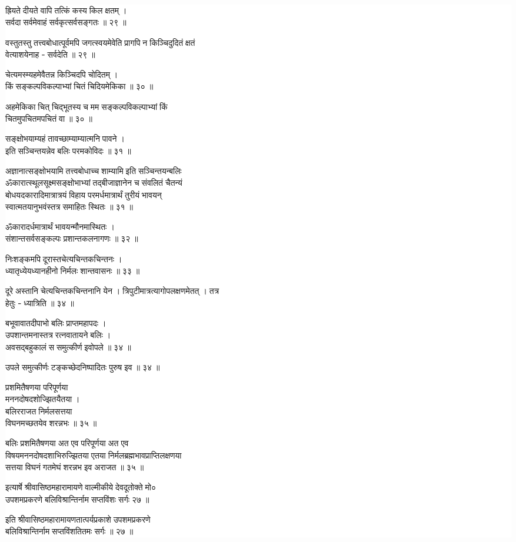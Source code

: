 ह्रियते दीयते वापि तत्किं कस्य किल क्षतम् ।  
सर्वदा सर्वमेवाहं सर्वकृत्सर्वसङ्गतः ॥ २९ ॥  
  
वस्तुतस्तु तत्त्वबोधात्पूर्वमपि जगत्स्वयमेवेति प्रागपि न किञ्चिदुदितं क्षतं   
वेत्याशयेनाह - सर्वदेति ॥ २९ ॥  
  
चेत्यमस्म्यहमेवैतन्न किञ्चिदपि चोदितम् ।  
किं सङ्कल्पविकल्पाभ्यां चितं चिदियमेकिका ॥ ३० ॥  
  
अहमेकिका चित् चिद्भूतस्य च मम सङ्कल्पविकल्पाभ्यां किं   
चितमुपचितमपचितं वा ॥ ३० ॥  
  
सङ्क्षोभयाम्यहं तावच्छाम्याम्यात्मनि पावने ।  
इति सञ्चिन्तयन्नेव बलिः परमकोविदः ॥ ३१ ॥  
  
अज्ञानात्सङ्क्षोभयामि तत्त्वबोधाच्च शाम्यामि इति सञ्चिन्तयन्बलिः   
ॐकारात्स्थूलसूक्ष्मसङ्क्षोभाभ्यां तद्बीजाज्ञानेन च संवलितं चैतन्यं   
बोधयदकारादिमात्रात्रयं विहाय परमर्धमात्रार्थं तुरीयं भावयन्   
स्वात्मतयानुभवंस्तत्र समाहितः स्थितः ॥ ३१ ॥  
  
ॐकारादर्धमात्रार्थं भावयन्मौनमास्थितः ।  
संशान्तसर्वसङ्कल्पः प्रशान्तकलनागणः ॥ ३२ ॥  
  
निःशङ्कमपि दूरास्तचेत्यचिन्तकचिन्तनः ।  
ध्यातृध्येयध्यानहीनो निर्मलः शान्तवासनः ॥ ३३ ॥  
  
दूरे अस्तानि चेत्यचिन्तकचिन्तनानि येन । त्रिपुटीमात्रत्यागोपलक्षणमेतत् । तत्र   
हेतुः - ध्यात्रिति ॥ ३४ ॥  
  
बभूवावातदीपाभो बलिः प्राप्तमहापदः ।  
उपशान्तमनास्तत्र रत्नवातायने बलिः ।  
अवसद्बहुकालं स समुत्कीर्ण इवोपले ॥ ३४ ॥  
  
उपले समुत्कीर्णः टङ्कच्छेदनिष्पादितः पुरुष इव ॥ ३४ ॥  
  
प्रशमितैषणया परिपूर्णया   
मननदोषदशोज्झितयैतया ।  
बलिरराजत निर्मलसत्तया   
विघनमच्छतयेव शरन्नभः ॥ ३५ ॥  
  
बलिः प्रशमितैषणया अत एव परिपूर्णया अत एव   
विषयमननदोषदशाभिरुज्झितया एतया निर्मलब्रह्मभावप्राप्तिलक्षणया   
सत्तया विघनं गतमेघं शरन्नभ इव अराजत ॥ ३५ ॥  
  
इत्यार्षे श्रीवासिष्ठमहारामायणे वाल्मीकीये देवदूतोक्ते मो०   
उपशमप्रकरणे बलिविश्रान्तिर्नाम सप्तविंशः सर्गः २७ ॥  
  
इति श्रीवासिष्ठमहारामायणतात्पर्यप्रकाशे उपशमप्रकरणे   
बलिविश्रान्तिर्नाम सप्तविंशतितमः सर्गः ॥ २७ ॥  
  
  
